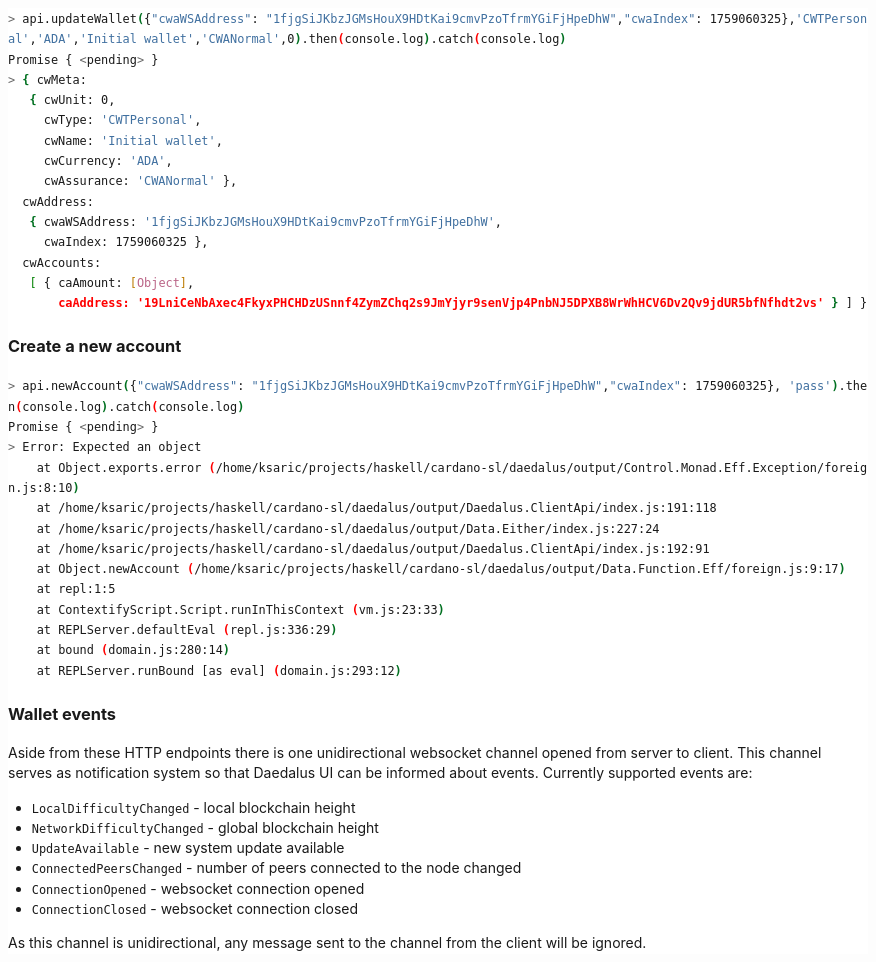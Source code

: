 ~~~bash
> api.updateWallet({"cwaWSAddress": "1fjgSiJKbzJGMsHouX9HDtKai9cmvPzoTfrmYGiFjHpeDhW","cwaIndex": 1759060325},'CWTPersonal','ADA','Initial wallet','CWANormal',0).then(console.log).catch(console.log)
Promise { <pending> }
> { cwMeta:
   { cwUnit: 0,
     cwType: 'CWTPersonal',
     cwName: 'Initial wallet',
     cwCurrency: 'ADA',
     cwAssurance: 'CWANormal' },
  cwAddress:
   { cwaWSAddress: '1fjgSiJKbzJGMsHouX9HDtKai9cmvPzoTfrmYGiFjHpeDhW',
     cwaIndex: 1759060325 },
  cwAccounts:
   [ { caAmount: [Object],
       caAddress: '19LniCeNbAxec4FkyxPHCHDzUSnnf4ZymZChq2s9JmYjyr9senVjp4PnbNJ5DPXB8WrWhHCV6Dv2Qv9jdUR5bfNfhdt2vs' } ] }
~~~

### Create a new account

~~~bash
> api.newAccount({"cwaWSAddress": "1fjgSiJKbzJGMsHouX9HDtKai9cmvPzoTfrmYGiFjHpeDhW","cwaIndex": 1759060325}, 'pass').then(console.log).catch(console.log)
Promise { <pending> }
> Error: Expected an object
    at Object.exports.error (/home/ksaric/projects/haskell/cardano-sl/daedalus/output/Control.Monad.Eff.Exception/foreign.js:8:10)
    at /home/ksaric/projects/haskell/cardano-sl/daedalus/output/Daedalus.ClientApi/index.js:191:118
    at /home/ksaric/projects/haskell/cardano-sl/daedalus/output/Data.Either/index.js:227:24
    at /home/ksaric/projects/haskell/cardano-sl/daedalus/output/Daedalus.ClientApi/index.js:192:91
    at Object.newAccount (/home/ksaric/projects/haskell/cardano-sl/daedalus/output/Data.Function.Eff/foreign.js:9:17)
    at repl:1:5
    at ContextifyScript.Script.runInThisContext (vm.js:23:33)
    at REPLServer.defaultEval (repl.js:336:29)
    at bound (domain.js:280:14)
    at REPLServer.runBound [as eval] (domain.js:293:12)
~~~

### Wallet events

Aside from these HTTP endpoints there is one unidirectional websocket channel
opened from server to client. This channel serves as notification system so
that Daedalus UI can be informed about events. Currently supported events are:

* `LocalDifficultyChanged` - local blockchain height
* `NetworkDifficultyChanged` - global blockchain height
* `UpdateAvailable` - new system update available
* `ConnectedPeersChanged` - number of peers connected to the node changed
* `ConnectionOpened` - websocket connection opened
* `ConnectionClosed` - websocket connection closed

As this channel is unidirectional, any message sent to the channel from the
client will be ignored.


[//]: # (Reviewed at ac0126b2753f1f5ca6fbfb555783fbeb1aa141bd)